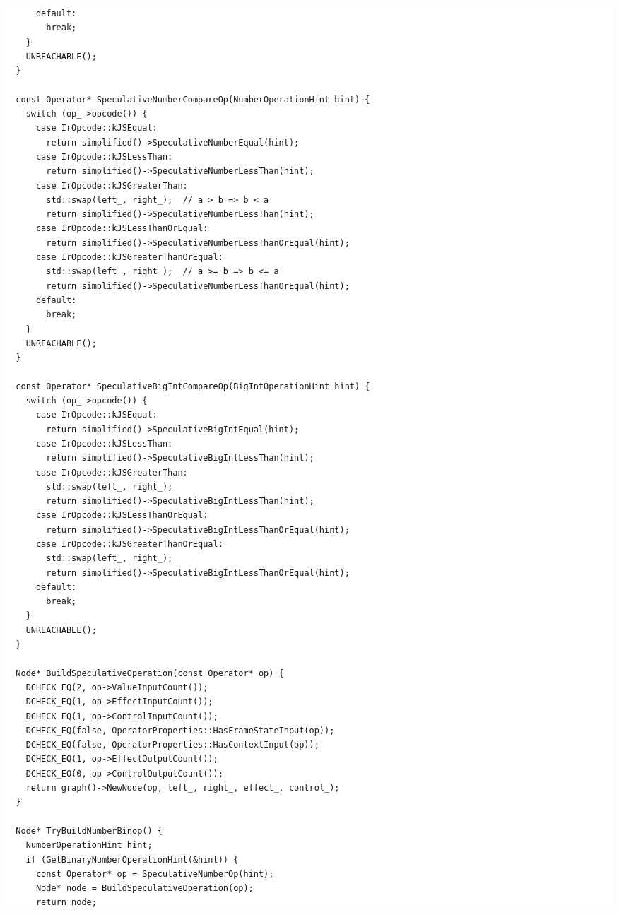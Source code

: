 ```
      default:
        break;
    }
    UNREACHABLE();
  }

  const Operator* SpeculativeNumberCompareOp(NumberOperationHint hint) {
    switch (op_->opcode()) {
      case IrOpcode::kJSEqual:
        return simplified()->SpeculativeNumberEqual(hint);
      case IrOpcode::kJSLessThan:
        return simplified()->SpeculativeNumberLessThan(hint);
      case IrOpcode::kJSGreaterThan:
        std::swap(left_, right_);  // a > b => b < a
        return simplified()->SpeculativeNumberLessThan(hint);
      case IrOpcode::kJSLessThanOrEqual:
        return simplified()->SpeculativeNumberLessThanOrEqual(hint);
      case IrOpcode::kJSGreaterThanOrEqual:
        std::swap(left_, right_);  // a >= b => b <= a
        return simplified()->SpeculativeNumberLessThanOrEqual(hint);
      default:
        break;
    }
    UNREACHABLE();
  }

  const Operator* SpeculativeBigIntCompareOp(BigIntOperationHint hint) {
    switch (op_->opcode()) {
      case IrOpcode::kJSEqual:
        return simplified()->SpeculativeBigIntEqual(hint);
      case IrOpcode::kJSLessThan:
        return simplified()->SpeculativeBigIntLessThan(hint);
      case IrOpcode::kJSGreaterThan:
        std::swap(left_, right_);
        return simplified()->SpeculativeBigIntLessThan(hint);
      case IrOpcode::kJSLessThanOrEqual:
        return simplified()->SpeculativeBigIntLessThanOrEqual(hint);
      case IrOpcode::kJSGreaterThanOrEqual:
        std::swap(left_, right_);
        return simplified()->SpeculativeBigIntLessThanOrEqual(hint);
      default:
        break;
    }
    UNREACHABLE();
  }

  Node* BuildSpeculativeOperation(const Operator* op) {
    DCHECK_EQ(2, op->ValueInputCount());
    DCHECK_EQ(1, op->EffectInputCount());
    DCHECK_EQ(1, op->ControlInputCount());
    DCHECK_EQ(false, OperatorProperties::HasFrameStateInput(op));
    DCHECK_EQ(false, OperatorProperties::HasContextInput(op));
    DCHECK_EQ(1, op->EffectOutputCount());
    DCHECK_EQ(0, op->ControlOutputCount());
    return graph()->NewNode(op, left_, right_, effect_, control_);
  }

  Node* TryBuildNumberBinop() {
    NumberOperationHint hint;
    if (GetBinaryNumberOperationHint(&hint)) {
      const Operator* op = SpeculativeNumberOp(hint);
      Node* node = BuildSpeculativeOperation(op);
      return node;
```
